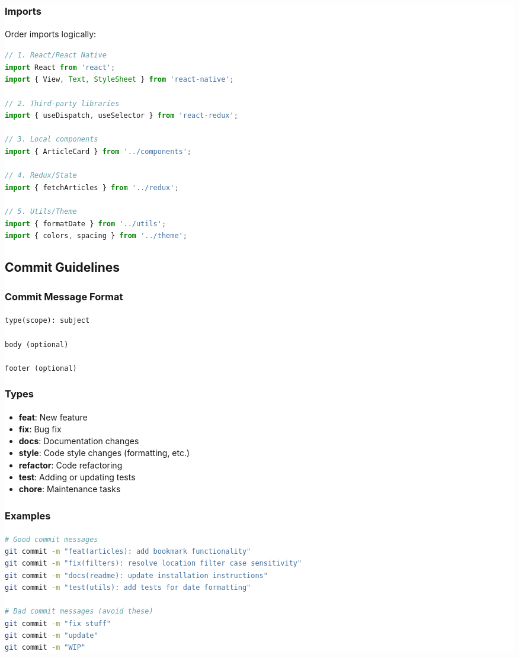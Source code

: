 ### Imports

Order imports logically:
```javascript
// 1. React/React Native
import React from 'react';
import { View, Text, StyleSheet } from 'react-native';

// 2. Third-party libraries
import { useDispatch, useSelector } from 'react-redux';

// 3. Local components
import { ArticleCard } from '../components';

// 4. Redux/State
import { fetchArticles } from '../redux';

// 5. Utils/Theme
import { formatDate } from '../utils';
import { colors, spacing } from '../theme';
```

## Commit Guidelines

### Commit Message Format

```
type(scope): subject

body (optional)

footer (optional)
```

### Types

- **feat**: New feature
- **fix**: Bug fix
- **docs**: Documentation changes
- **style**: Code style changes (formatting, etc.)
- **refactor**: Code refactoring
- **test**: Adding or updating tests
- **chore**: Maintenance tasks

### Examples

```bash
# Good commit messages
git commit -m "feat(articles): add bookmark functionality"
git commit -m "fix(filters): resolve location filter case sensitivity"
git commit -m "docs(readme): update installation instructions"
git commit -m "test(utils): add tests for date formatting"

# Bad commit messages (avoid these)
git commit -m "fix stuff"
git commit -m "update"
git commit -m "WIP"
```
